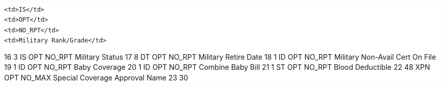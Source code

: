     <td>IS</td>
    <td>OPT</td>
    <td>NO_RPT</td>
    <td>Military Rank/Grade</td>
  </tr>
  <tr>
    <td>16</td>
    <td>3</td>
    <td>IS</td>
    <td>OPT</td>
    <td>NO_RPT</td>
    <td>Military Status</td>
  </tr>
  <tr>
    <td>17</td>
    <td>8</td>
    <td>DT</td>
    <td>OPT</td>
    <td>NO_RPT</td>
    <td>Military Retire Date</td>
  </tr>
  <tr>
    <td>18</td>
    <td>1</td>
    <td>ID</td>
    <td>OPT</td>
    <td>NO_RPT</td>
    <td>Military Non-Avail Cert On File</td>
  </tr>
  <tr>
    <td>19</td>
    <td>1</td>
    <td>ID</td>
    <td>OPT</td>
    <td>NO_RPT</td>
    <td>Baby Coverage</td>
  </tr>
  <tr>
    <td>20</td>
    <td>1</td>
    <td>ID</td>
    <td>OPT</td>
    <td>NO_RPT</td>
    <td>Combine Baby Bill</td>
  </tr>
  <tr>
    <td>21</td>
    <td>1</td>
    <td>ST</td>
    <td>OPT</td>
    <td>NO_RPT</td>
    <td>Blood Deductible</td>
  </tr>
  <tr>
    <td>22</td>
    <td>48</td>
    <td>XPN</td>
    <td>OPT</td>
    <td>NO_MAX</td>
    <td>Special Coverage Approval Name</td>
  </tr>
  <tr>
    <td>23</td>
    <td>30</td>